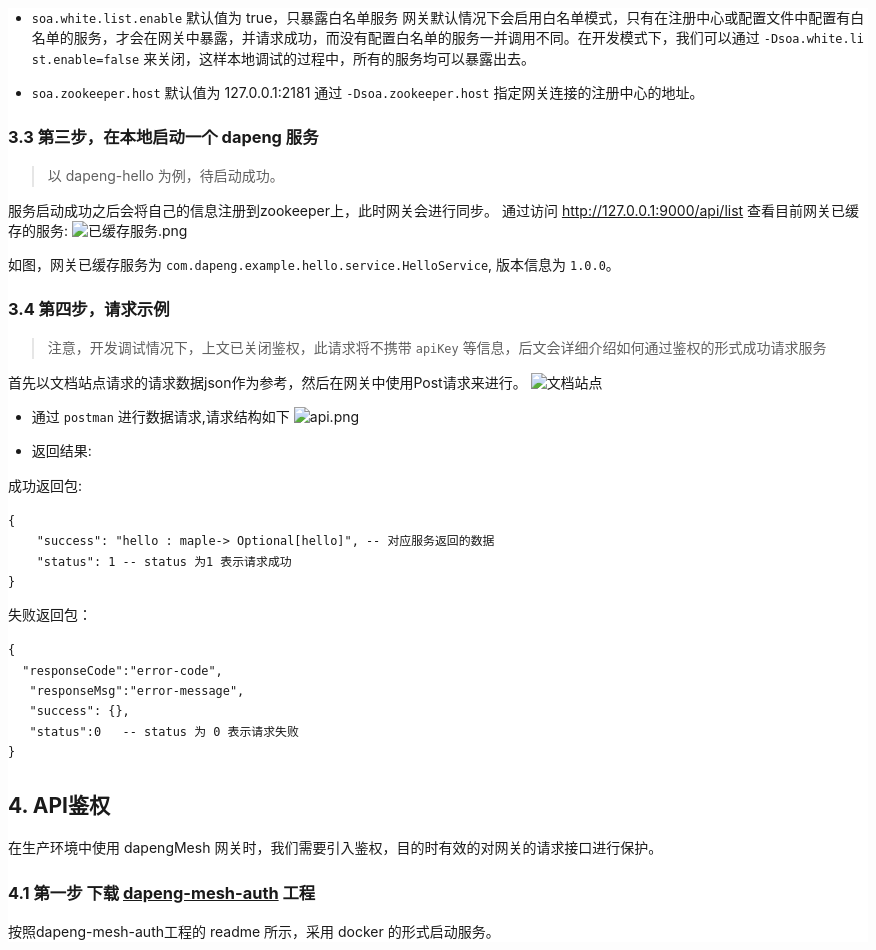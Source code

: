 - `soa.white.list.enable` 默认值为 true，只暴露白名单服务
网关默认情况下会启用白名单模式，只有在注册中心或配置文件中配置有白名单的服务，才会在网关中暴露，并请求成功，而没有配置白名单的服务一并调用不同。在开发模式下，我们可以通过 `-Dsoa.white.list.enable=false` 来关闭，这样本地调试的过程中，所有的服务均可以暴露出去。

- `soa.zookeeper.host` 默认值为 127.0.0.1:2181 
通过 `-Dsoa.zookeeper.host` 指定网关连接的注册中心的地址。

### 3.3 第三步，在本地启动一个 dapeng 服务
> 以 dapeng-hello 为例，待启动成功。

服务启动成功之后会将自己的信息注册到zookeeper上，此时网关会进行同步。
通过访问 http://127.0.0.1:9000/api/list 查看目前网关已缓存的服务:
![已缓存服务.png](https://upload-images.jianshu.io/upload_images/6393906-2754e2bf3945dad4.png?imageMogr2/auto-orient/strip%7CimageView2/2/w/840)

如图，网关已缓存服务为 `com.dapeng.example.hello.service.HelloService`, 版本信息为 `1.0.0`。

### 3.4 第四步，请求示例
> 注意，开发调试情况下，上文已关闭鉴权，此请求将不携带 `apiKey` 等信息，后文会详细介绍如何通过鉴权的形式成功请求服务

首先以文档站点请求的请求数据json作为参考，然后在网关中使用Post请求来进行。
![文档站点](https://upload-images.jianshu.io/upload_images/6393906-2714f253e544709a.png?imageMogr2/auto-orient/strip%7CimageView2/2/w/640)

- 通过 `postman` 进行数据请求,请求结构如下
![api.png](https://upload-images.jianshu.io/upload_images/6393906-c37a4b9963359b57.png?imageMogr2/auto-orient/strip%7CimageView2/2/w/840)

- 返回结果:

成功返回包:
```
{
	"success": "hello : maple-> Optional[hello]", -- 对应服务返回的数据
	"status": 1 -- status 为1 表示请求成功
}
```

失败返回包：
```
{
  "responseCode":"error-code",
   "responseMsg":"error-message",
   "success": {},
   "status":0	-- status 为 0 表示请求失败
}
```

## 4. API鉴权
在生产环境中使用 dapengMesh 网关时，我们需要引入鉴权，目的时有效的对网关的请求接口进行保护。

### 4.1 第一步 下载 [dapeng-mesh-auth](https://github.com/dapeng-soa/dapeng-mesh-auth) 工程

按照dapeng-mesh-auth工程的 readme 所示，采用 docker 的形式启动服务。
